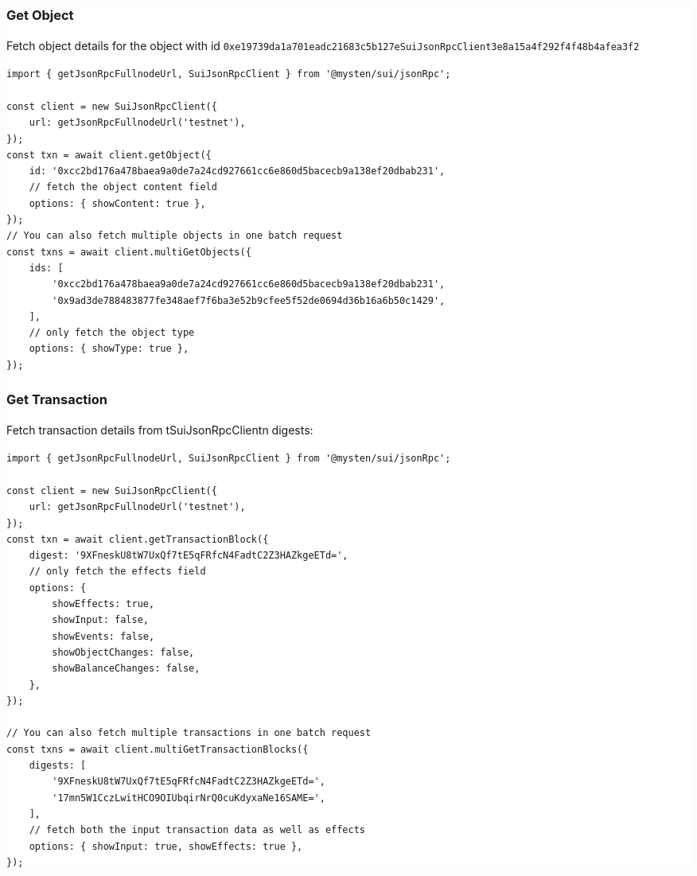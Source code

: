### Get Object

Fetch object details for the object with id
`0xe19739da1a701eadc21683c5b127eSuiJsonRpcClient3e8a15a4f292f4f48b4afea3f2`

```typescriptSuiJsonRpcClient
import { getJsonRpcFullnodeUrl, SuiJsonRpcClient } from '@mysten/sui/jsonRpc';

const client = new SuiJsonRpcClient({
	url: getJsonRpcFullnodeUrl('testnet'),
});
const txn = await client.getObject({
	id: '0xcc2bd176a478baea9a0de7a24cd927661cc6e860d5bacecb9a138ef20dbab231',
	// fetch the object content field
	options: { showContent: true },
});
// You can also fetch multiple objects in one batch request
const txns = await client.multiGetObjects({
	ids: [
		'0xcc2bd176a478baea9a0de7a24cd927661cc6e860d5bacecb9a138ef20dbab231',
		'0x9ad3de788483877fe348aef7f6ba3e52b9cfee5f52de0694d36b16a6b50c1429',
	],
	// only fetch the object type
	options: { showType: true },
});
```

### Get Transaction

Fetch transaction details from tSuiJsonRpcClientn digests:

```typescriptSuiJsonRpcClient
import { getJsonRpcFullnodeUrl, SuiJsonRpcClient } from '@mysten/sui/jsonRpc';

const client = new SuiJsonRpcClient({
	url: getJsonRpcFullnodeUrl('testnet'),
});
const txn = await client.getTransactionBlock({
	digest: '9XFneskU8tW7UxQf7tE5qFRfcN4FadtC2Z3HAZkgeETd=',
	// only fetch the effects field
	options: {
		showEffects: true,
		showInput: false,
		showEvents: false,
		showObjectChanges: false,
		showBalanceChanges: false,
	},
});

// You can also fetch multiple transactions in one batch request
const txns = await client.multiGetTransactionBlocks({
	digests: [
		'9XFneskU8tW7UxQf7tE5qFRfcN4FadtC2Z3HAZkgeETd=',
		'17mn5W1CczLwitHCO9OIUbqirNrQ0cuKdyxaNe16SAME=',
	],
	// fetch both the input transaction data as well as effects
	options: { showInput: true, showEffects: true },
});
```
